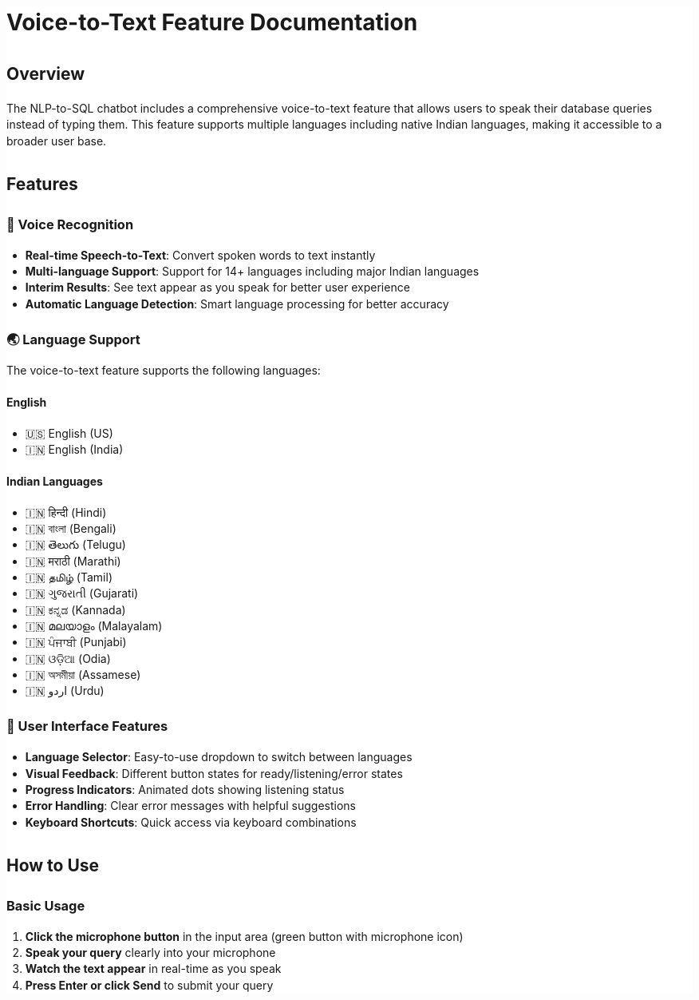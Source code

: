 # Voice-to-Text Feature Documentation

## Overview
The NLP-to-SQL chatbot includes a comprehensive voice-to-text feature that allows users to speak their database queries instead of typing them. This feature supports multiple languages including native Indian languages, making it accessible to a broader user base.

## Features

### 🎤 Voice Recognition
- **Real-time Speech-to-Text**: Convert spoken words to text instantly
- **Multi-language Support**: Support for 14+ languages including major Indian languages
- **Interim Results**: See text appear as you speak for better user experience
- **Automatic Language Detection**: Smart language processing for better accuracy

### 🌏 Language Support
The voice-to-text feature supports the following languages:

#### English
- 🇺🇸 English (US)
- 🇮🇳 English (India)

#### Indian Languages
- 🇮🇳 हिन्दी (Hindi)
- 🇮🇳 বাংলা (Bengali)
- 🇮🇳 తెలుగు (Telugu)
- 🇮🇳 मराठी (Marathi)
- 🇮🇳 தமிழ் (Tamil)
- 🇮🇳 ગુજરાતી (Gujarati)
- 🇮🇳 ಕನ್ನಡ (Kannada)
- 🇮🇳 മലയാളം (Malayalam)
- 🇮🇳 ਪੰਜਾਬੀ (Punjabi)
- 🇮🇳 ଓଡ଼ିଆ (Odia)
- 🇮🇳 অসমীয়া (Assamese)
- 🇮🇳 اردو (Urdu)

### 🎯 User Interface Features
- **Language Selector**: Easy-to-use dropdown to switch between languages
- **Visual Feedback**: Different button states for ready/listening/error states
- **Progress Indicators**: Animated dots showing listening status
- **Error Handling**: Clear error messages with helpful suggestions
- **Keyboard Shortcuts**: Quick access via keyboard combinations

## How to Use

### Basic Usage
1. **Click the microphone button** in the input area (green button with microphone icon)
2. **Speak your query** clearly into your microphone
3. **Watch the text appear** in real-time as you speak
4. **Press Enter or click Send** to submit your query
